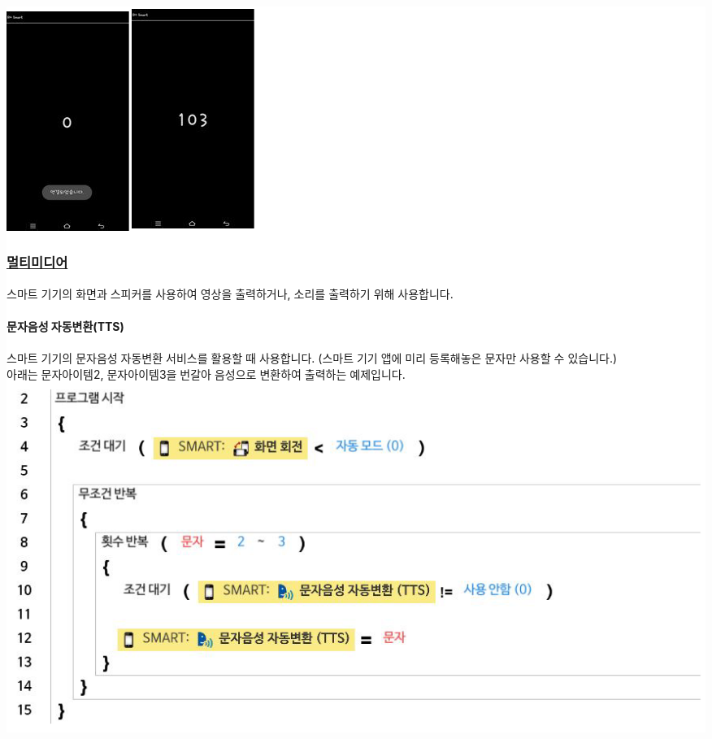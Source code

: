![](/assets/images/sw/rplus_task3_kr/task3_157.png)![](/assets/images/sw/rplus_task3_kr/task3_158.png)

### [멀티미디어](#멀티미디어)

스마트 기기의 화면과 스피커를 사용하여 영상을 출력하거나, 소리를 출력하기 위해 사용합니다.

#### 문자음성 자동변환(TTS)
스마트 기기의 문자음성 자동변환 서비스를 활용할 때 사용합니다. (스마트 기기 앱에 미리 등록해놓은 문자만 사용할 수 있습니다.)  
아래는 문자아이템2, 문자아이템3을 번갈아 음성으로 변환하여 출력하는 예제입니다.  
![](/assets/images/sw/rplus_task3_kr/task3_159.png)
